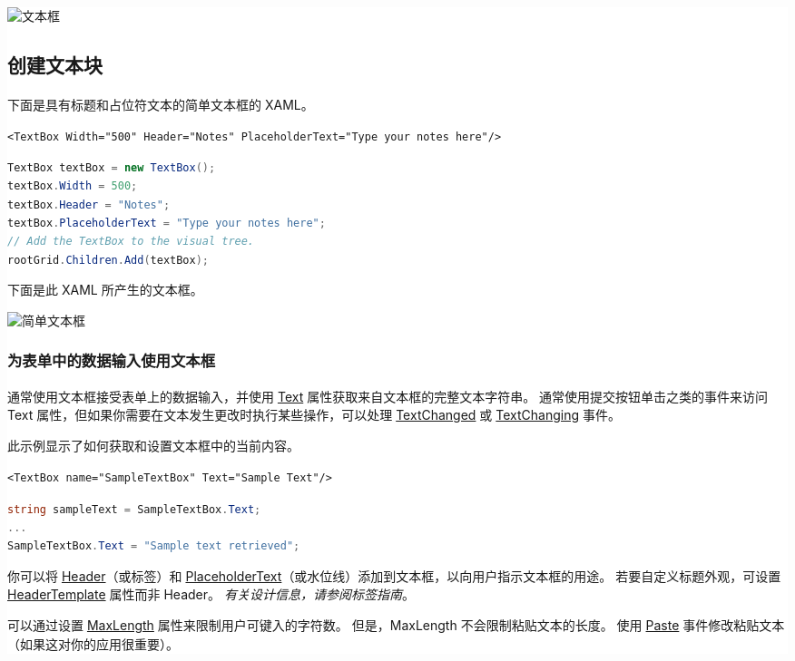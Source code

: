 </table>

![文本框](images/text-box.png)

## <a name="create-a-text-box"></a>创建文本块

下面是具有标题和占位符文本的简单文本框的 XAML。

```xaml
<TextBox Width="500" Header="Notes" PlaceholderText="Type your notes here"/>
```

```csharp
TextBox textBox = new TextBox();
textBox.Width = 500;
textBox.Header = "Notes";
textBox.PlaceholderText = "Type your notes here";
// Add the TextBox to the visual tree.
rootGrid.Children.Add(textBox);
```

下面是此 XAML 所产生的文本框。

![简单文本框](images/text-box-ex1.png)

### <a name="use-a-text-box-for-data-input-in-a-form"></a>为表单中的数据输入使用文本框

通常使用文本框接受表单上的数据输入，并使用 [Text](https://msdn.microsoft.com/library/windows/apps/xaml/windows.ui.xaml.controls.textbox.text.aspx) 属性获取来自文本框的完整文本字符串。 通常使用提交按钮单击之类的事件来访问 Text 属性，但如果你需要在文本发生更改时执行某些操作，可以处理 [TextChanged](https://msdn.microsoft.com/library/windows/apps/xaml/windows.ui.xaml.controls.textbox.textchanged.aspx) 或 [TextChanging](https://msdn.microsoft.com/library/windows/apps/xaml/windows.ui.xaml.controls.textbox.textchanging.aspx) 事件。

此示例显示了如何获取和设置文本框中的当前内容。

```xaml
<TextBox name="SampleTextBox" Text="Sample Text"/>
```

```csharp
string sampleText = SampleTextBox.Text;
...
SampleTextBox.Text = "Sample text retrieved";
```

你可以将 [Header](https://msdn.microsoft.com/library/windows/apps/xaml/windows.ui.xaml.controls.textbox.header.aspx)（或标签）和 [PlaceholderText](https://msdn.microsoft.com/library/windows/apps/xaml/windows.ui.xaml.controls.textbox.placeholdertext.aspx)（或水位线）添加到文本框，以向用户指示文本框的用途。 若要自定义标题外观，可设置 [HeaderTemplate](https://msdn.microsoft.com/library/windows/apps/xaml/windows.ui.xaml.controls.textbox.headertemplate.aspx) 属性而非 Header。 *有关设计信息，请参阅标签指南*。

可以通过设置 [MaxLength](https://msdn.microsoft.com/library/windows/apps/xaml/windows.ui.xaml.controls.textbox.maxlength.aspx) 属性来限制用户可键入的字符数。 但是，MaxLength 不会限制粘贴文本的长度。 使用 [Paste](https://msdn.microsoft.com/library/windows/apps/xaml/windows.ui.xaml.controls.textbox.paste.aspx) 事件修改粘贴文本（如果这对你的应用很重要）。
